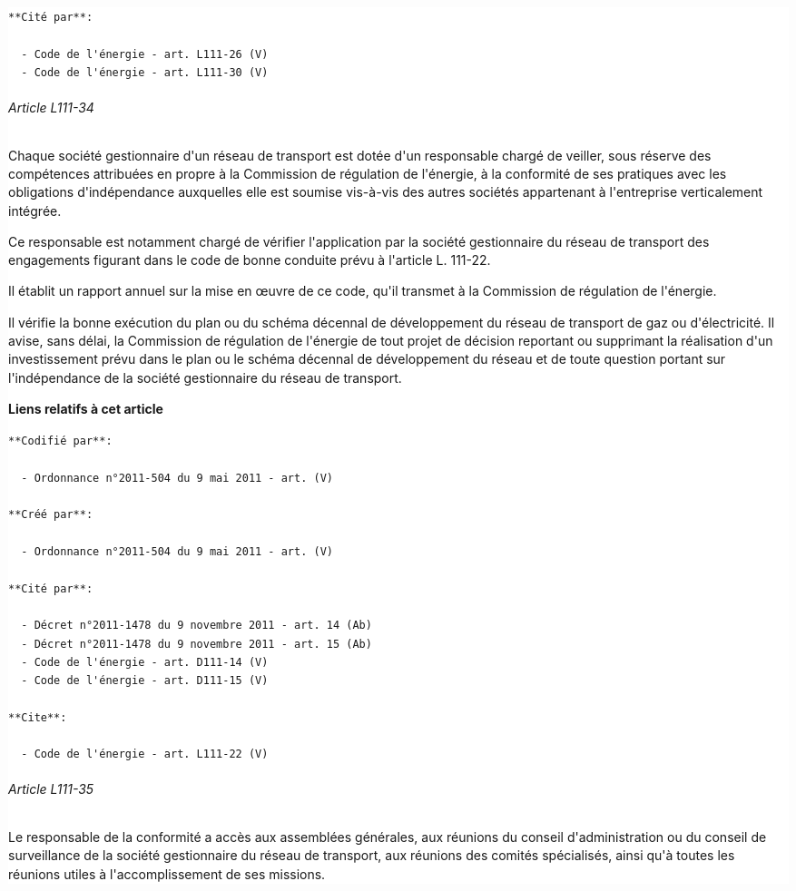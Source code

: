 	**Cité par**:

	  - Code de l'énergie - art. L111-26 (V)
	  - Code de l'énergie - art. L111-30 (V)


###### Article L111-34

Chaque société gestionnaire d'un réseau de transport est dotée d'un responsable chargé de veiller, sous réserve des
compétences attribuées en propre à la Commission de régulation de l'énergie, à la conformité de ses pratiques avec les
obligations d'indépendance auxquelles elle est soumise vis-à-vis des autres sociétés appartenant à l'entreprise verticalement
intégrée. 

Ce responsable est notamment chargé de vérifier l'application par la société gestionnaire du réseau de transport des
engagements figurant dans le code de bonne conduite prévu à l'article L. 111-22. 

Il établit un rapport annuel sur la mise en œuvre de ce code, qu'il transmet à la Commission de régulation de l'énergie. 

Il vérifie la bonne exécution du plan ou du schéma décennal de développement du réseau de transport de gaz ou d'électricité.
Il avise, sans délai, la Commission de régulation de l'énergie de tout projet de décision reportant ou supprimant la
réalisation d'un investissement prévu dans le plan ou le schéma décennal de développement du réseau et de toute question
portant sur l'indépendance de la société gestionnaire du réseau de transport.

**Liens relatifs à cet article**

	**Codifié par**:

	  - Ordonnance n°2011-504 du 9 mai 2011 - art. (V)

	**Créé par**:

	  - Ordonnance n°2011-504 du 9 mai 2011 - art. (V)

	**Cité par**:

	  - Décret n°2011-1478 du 9 novembre 2011 - art. 14 (Ab)
	  - Décret n°2011-1478 du 9 novembre 2011 - art. 15 (Ab)
	  - Code de l'énergie - art. D111-14 (V)
	  - Code de l'énergie - art. D111-15 (V)

	**Cite**:

	  - Code de l'énergie - art. L111-22 (V)


###### Article L111-35

Le responsable de la conformité a accès aux assemblées générales, aux réunions du conseil d'administration ou du conseil de
surveillance de la société gestionnaire du réseau de transport, aux réunions des comités spécialisés, ainsi qu'à toutes les
réunions utiles à l'accomplissement de ses missions.
